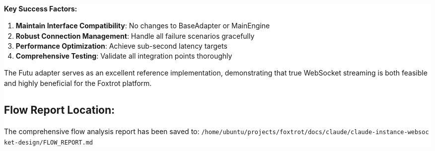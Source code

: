 **Key Success Factors:**
1. **Maintain Interface Compatibility**: No changes to BaseAdapter or MainEngine
2. **Robust Connection Management**: Handle all failure scenarios gracefully
3. **Performance Optimization**: Achieve sub-second latency targets
4. **Comprehensive Testing**: Validate all integration points thoroughly

The Futu adapter serves as an excellent reference implementation, demonstrating that true WebSocket streaming is both feasible and highly beneficial for the Foxtrot platform.

## Flow Report Location:
The comprehensive flow analysis report has been saved to:
`/home/ubuntu/projects/foxtrot/docs/claude/claude-instance-websocket-design/FLOW_REPORT.md`